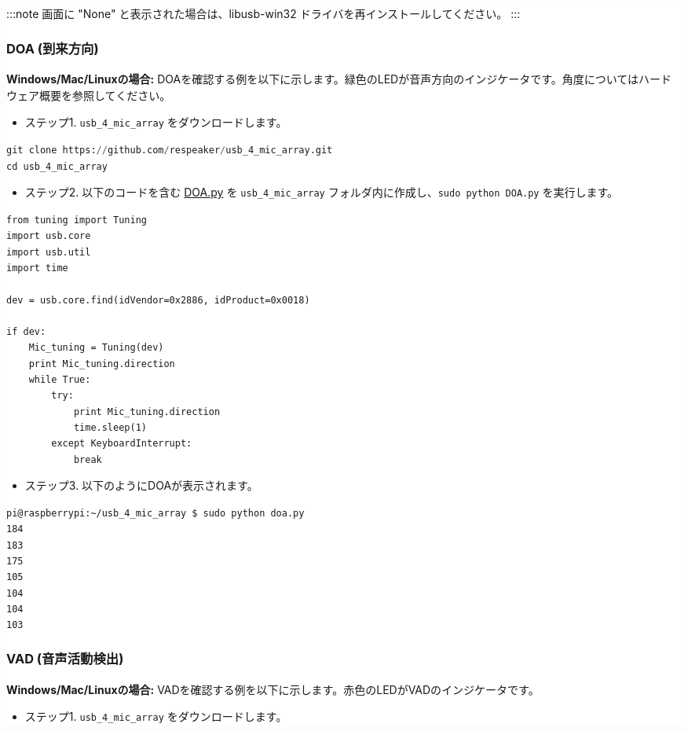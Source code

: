 :::note
画面に "None" と表示された場合は、libusb-win32 ドライバを再インストールしてください。
:::

### DOA (到来方向)

**Windows/Mac/Linuxの場合:** DOAを確認する例を以下に示します。緑色のLEDが音声方向のインジケータです。角度についてはハードウェア概要を参照してください。

- ステップ1. `usb_4_mic_array` をダウンロードします。

```python
git clone https://github.com/respeaker/usb_4_mic_array.git
cd usb_4_mic_array
```

- ステップ2. 以下のコードを含む [DOA.py](https://files.seeedstudio.com/wiki/ReSpeaker_Mic_Array_V2/res/DOA.py) を `usb_4_mic_array` フォルダ内に作成し、`sudo python DOA.py` を実行します。

```
from tuning import Tuning
import usb.core
import usb.util
import time

dev = usb.core.find(idVendor=0x2886, idProduct=0x0018)

if dev:
    Mic_tuning = Tuning(dev)
    print Mic_tuning.direction
    while True:
        try:
            print Mic_tuning.direction
            time.sleep(1)
        except KeyboardInterrupt:
            break
```

- ステップ3. 以下のようにDOAが表示されます。

```
pi@raspberrypi:~/usb_4_mic_array $ sudo python doa.py 
184
183
175
105
104
104
103
```

### VAD (音声活動検出)

**Windows/Mac/Linuxの場合:** VADを確認する例を以下に示します。赤色のLEDがVADのインジケータです。

- ステップ1. `usb_4_mic_array` をダウンロードします。
